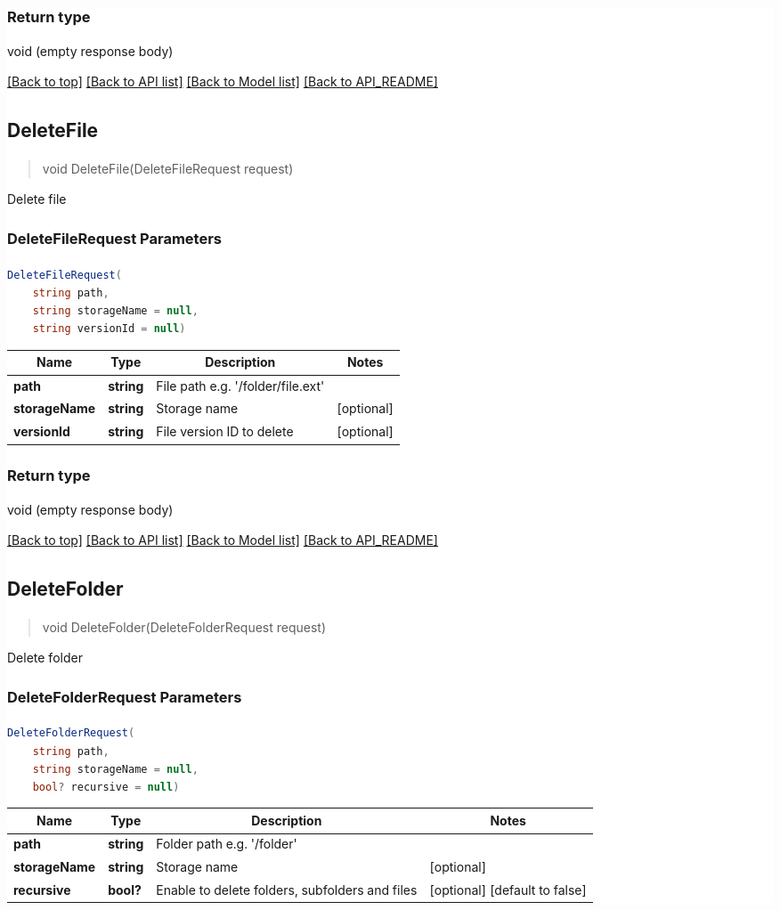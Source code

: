 ### Return type

void (empty response body)

[[Back to top]](#) [[Back to API list]](API_README.md#documentation-for-api-endpoints) [[Back to Model list]](API_README.md#documentation-for-models) [[Back to API_README]](API_README.md)

<a name="deletefile"></a>
## **DeleteFile**
> void DeleteFile(DeleteFileRequest request)

Delete file

### **DeleteFileRequest** Parameters
```csharp
DeleteFileRequest(
    string path, 
    string storageName = null, 
    string versionId = null)
```

Name | Type | Description  | Notes
------------- | ------------- | ------------- | -------------
 **path** | **string**| File path e.g. &#39;/folder/file.ext&#39; | 
 **storageName** | **string**| Storage name | [optional] 
 **versionId** | **string**| File version ID to delete | [optional] 

### Return type

void (empty response body)

[[Back to top]](#) [[Back to API list]](API_README.md#documentation-for-api-endpoints) [[Back to Model list]](API_README.md#documentation-for-models) [[Back to API_README]](API_README.md)

<a name="deletefolder"></a>
## **DeleteFolder**
> void DeleteFolder(DeleteFolderRequest request)

Delete folder

### **DeleteFolderRequest** Parameters
```csharp
DeleteFolderRequest(
    string path, 
    string storageName = null, 
    bool? recursive = null)
```

Name | Type | Description  | Notes
------------- | ------------- | ------------- | -------------
 **path** | **string**| Folder path e.g. &#39;/folder&#39; | 
 **storageName** | **string**| Storage name | [optional] 
 **recursive** | **bool?**| Enable to delete folders, subfolders and files | [optional] [default to false]
